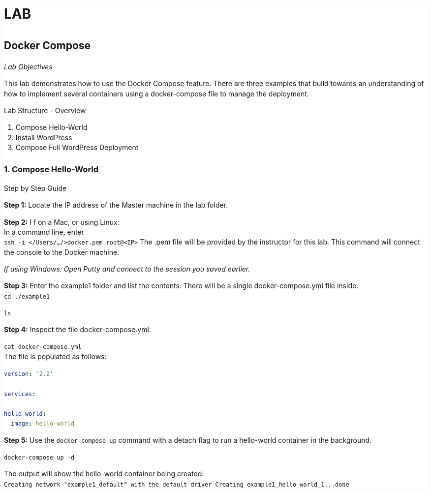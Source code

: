 # LAB
## Docker Compose

*Lab Objectives*  

This lab demonstrates how to use the Docker Compose feature. There are three examples that build towards an understanding of how to implement several containers using a docker-compose file to manage the deployment.  

Lab Structure - Overview
1.	Compose Hello-World
2.	Install WordPress
3.	Compose Full WordPress Deployment
 

### 1. Compose Hello-World

Step by Step Guide

**Step 1:** Locate the IP address of the Master machine in the lab folder.

**Step 2:** I f on a Mac, or using Linux:  
In a command line, enter  
`ssh -i </Users/…/>docker.pem root@<IP>`
The .pem file will be provided by the instructor for this lab. This command will connect the console to the Docker machine.

*If using Windows: Open Putty and connect to the session you saved earlier.* 
 

**Step 3:** Enter the example1 folder and list the contents. There will be a single docker-compose.yml file inside.  
`cd ./example1` 

`ls`

**Step 4:** Inspect the file docker-compose.yml:  

`cat docker-compose.yml`  
The file is populated as follows:

```yaml
version: '2.2'

services:

hello-world:
  image: hello-world
```


**Step 5:** Use the `docker-compose up` command with a detach flag to run a hello-world container in the background.

`docker-compose up -d`  

The output will show the hello-world container being created:  
    ```
    Creating network "example1_default" with the default driver
    Creating example1_hello-world_1...done
    ```
